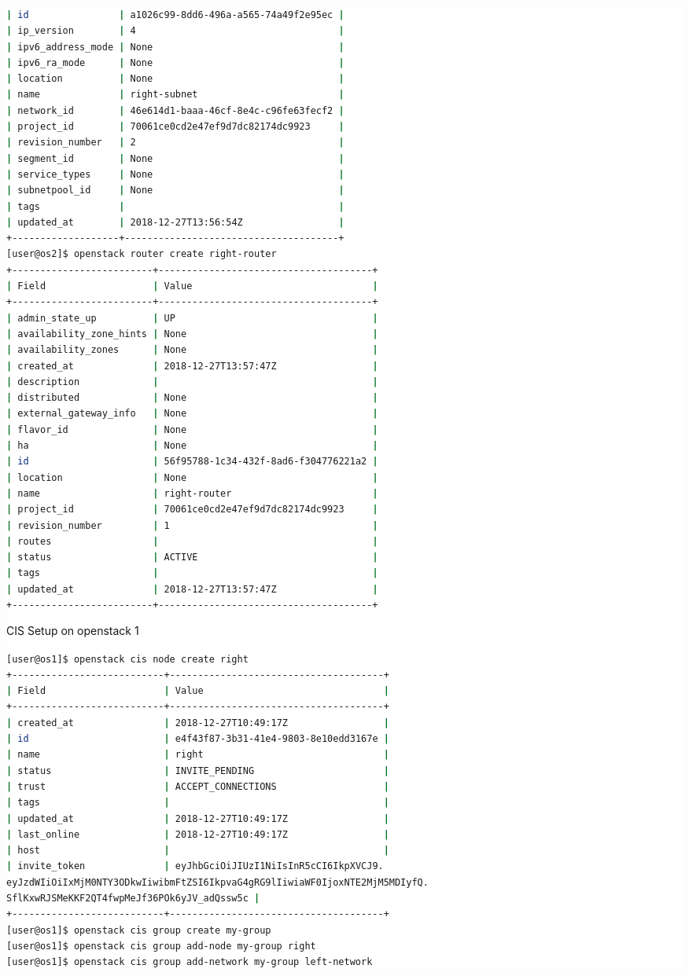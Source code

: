 ```bash
| id                | a1026c99-8dd6-496a-a565-74a49f2e95ec |
| ip_version        | 4                                    |
| ipv6_address_mode | None                                 |
| ipv6_ra_mode      | None                                 |
| location          | None                                 |
| name              | right-subnet                         |
| network_id        | 46e614d1-baaa-46cf-8e4c-c96fe63fecf2 |
| project_id        | 70061ce0cd2e47ef9d7dc82174dc9923     |
| revision_number   | 2                                    |
| segment_id        | None                                 |
| service_types     | None                                 |
| subnetpool_id     | None                                 |
| tags              |                                      |
| updated_at        | 2018-12-27T13:56:54Z                 |
+-------------------+--------------------------------------+
[user@os2]$ openstack router create right-router
+-------------------------+--------------------------------------+
| Field                   | Value                                |
+-------------------------+--------------------------------------+
| admin_state_up          | UP                                   |
| availability_zone_hints | None                                 |
| availability_zones      | None                                 |
| created_at              | 2018-12-27T13:57:47Z                 |
| description             |                                      |
| distributed             | None                                 |
| external_gateway_info   | None                                 |
| flavor_id               | None                                 |
| ha                      | None                                 |
| id                      | 56f95788-1c34-432f-8ad6-f304776221a2 |
| location                | None                                 |
| name                    | right-router                         |
| project_id              | 70061ce0cd2e47ef9d7dc82174dc9923     |
| revision_number         | 1                                    |
| routes                  |                                      |
| status                  | ACTIVE                               |
| tags                    |                                      |
| updated_at              | 2018-12-27T13:57:47Z                 |
+-------------------------+--------------------------------------+
```

CIS Setup on openstack 1

```bash
[user@os1]$ openstack cis node create right
+---------------------------+--------------------------------------+
| Field                     | Value                                |
+---------------------------+--------------------------------------+
| created_at                | 2018-12-27T10:49:17Z                 |
| id                        | e4f43f87-3b31-41e4-9803-8e10edd3167e |
| name                      | right                                |
| status                    | INVITE_PENDING                       |
| trust                     | ACCEPT_CONNECTIONS                   |
| tags                      |                                      |
| updated_at                | 2018-12-27T10:49:17Z                 |
| last_online               | 2018-12-27T10:49:17Z                 |
| host                      |                                      |
| invite_token              | eyJhbGciOiJIUzI1NiIsInR5cCI6IkpXVCJ9.
eyJzdWIiOiIxMjM0NTY3ODkwIiwibmFtZSI6IkpvaG4gRG9lIiwiaWF0IjoxNTE2MjM5MDIyfQ.
SflKxwRJSMeKKF2QT4fwpMeJf36POk6yJV_adQssw5c |
+---------------------------+--------------------------------------+
[user@os1]$ openstack cis group create my-group
[user@os1]$ openstack cis group add-node my-group right
[user@os1]$ openstack cis group add-network my-group left-network
```
